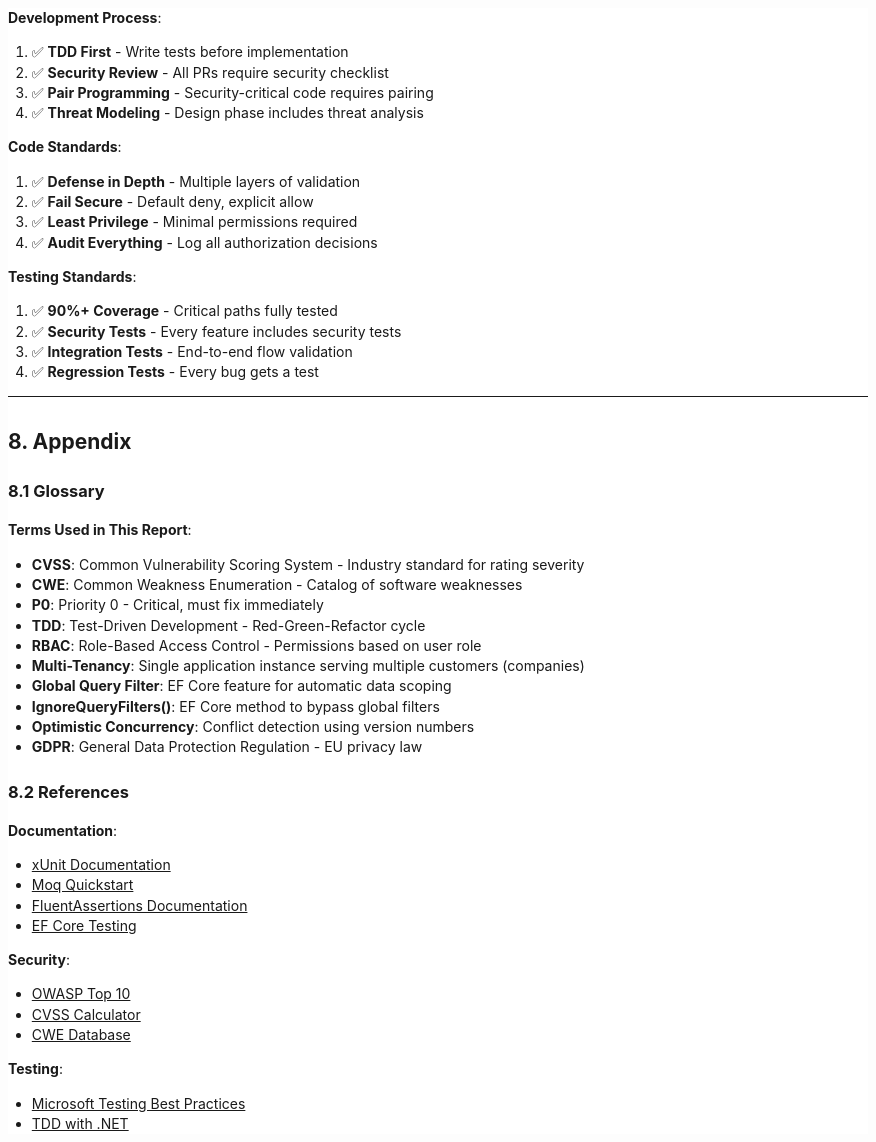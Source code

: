 **Development Process**:
1. ✅ **TDD First** - Write tests before implementation
2. ✅ **Security Review** - All PRs require security checklist
3. ✅ **Pair Programming** - Security-critical code requires pairing
4. ✅ **Threat Modeling** - Design phase includes threat analysis

**Code Standards**:
1. ✅ **Defense in Depth** - Multiple layers of validation
2. ✅ **Fail Secure** - Default deny, explicit allow
3. ✅ **Least Privilege** - Minimal permissions required
4. ✅ **Audit Everything** - Log all authorization decisions

**Testing Standards**:
1. ✅ **90%+ Coverage** - Critical paths fully tested
2. ✅ **Security Tests** - Every feature includes security tests
3. ✅ **Integration Tests** - End-to-end flow validation
4. ✅ **Regression Tests** - Every bug gets a test

---

## 8. Appendix

### 8.1 Glossary

**Terms Used in This Report**:

- **CVSS**: Common Vulnerability Scoring System - Industry standard for rating severity
- **CWE**: Common Weakness Enumeration - Catalog of software weaknesses
- **P0**: Priority 0 - Critical, must fix immediately
- **TDD**: Test-Driven Development - Red-Green-Refactor cycle
- **RBAC**: Role-Based Access Control - Permissions based on user role
- **Multi-Tenancy**: Single application instance serving multiple customers (companies)
- **Global Query Filter**: EF Core feature for automatic data scoping
- **IgnoreQueryFilters()**: EF Core method to bypass global filters
- **Optimistic Concurrency**: Conflict detection using version numbers
- **GDPR**: General Data Protection Regulation - EU privacy law

### 8.2 References

**Documentation**:
- [xUnit Documentation](https://xunit.net/)
- [Moq Quickstart](https://github.com/moq/moq4/wiki/Quickstart)
- [FluentAssertions Documentation](https://fluentassertions.com/introduction)
- [EF Core Testing](https://learn.microsoft.com/en-us/ef/core/testing/)

**Security**:
- [OWASP Top 10](https://owasp.org/www-project-top-ten/)
- [CVSS Calculator](https://www.first.org/cvss/calculator/3.1)
- [CWE Database](https://cwe.mitre.org/)

**Testing**:
- [Microsoft Testing Best Practices](https://learn.microsoft.com/en-us/dotnet/core/testing/unit-testing-best-practices)
- [TDD with .NET](https://learn.microsoft.com/en-us/dotnet/core/testing/)
